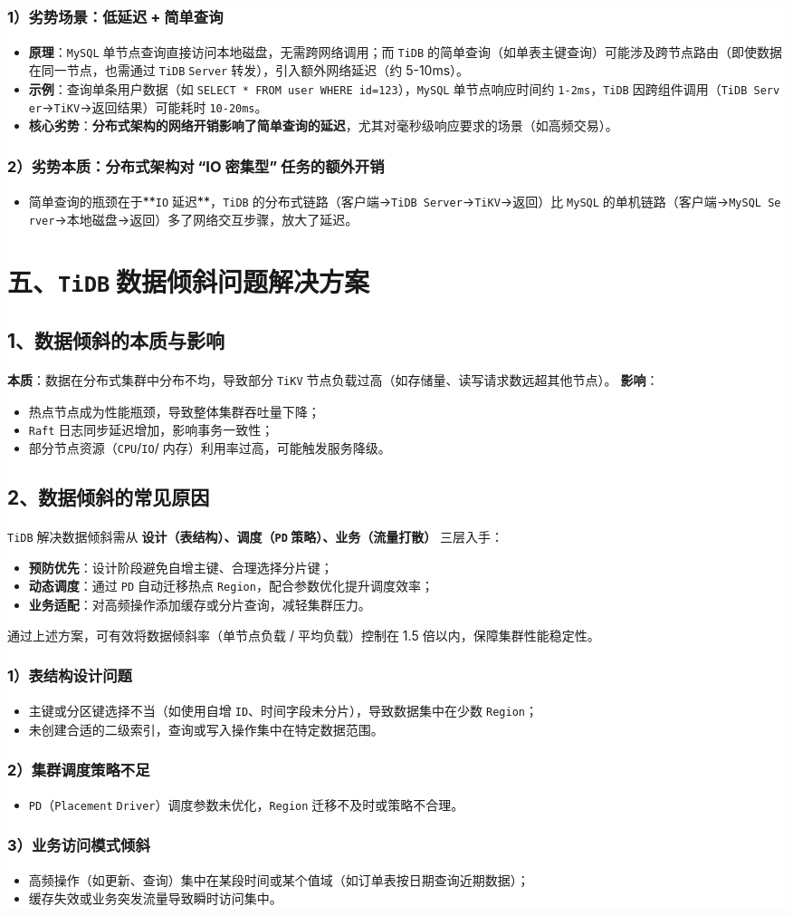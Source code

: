 ### **1）劣势场景：低延迟 + 简单查询**

- **原理**：`MySQL` 单节点查询直接访问本地磁盘，无需跨网络调用；而 `TiDB` 的简单查询（如单表主键查询）可能涉及跨节点路由（即使数据在同一节点，也需通过 `TiDB` `Server` 转发），引入额外网络延迟（约 5-10ms）。
- **示例**：查询单条用户数据（如 `SELECT * FROM user WHERE id=123`），`MySQL` 单节点响应时间约 `1-2ms`，`TiDB` 因跨组件调用（`TiDB Server`→`TiKV`→返回结果）可能耗时 `10-20ms`。
- **核心劣势**：**分布式架构的网络开销影响了简单查询的延迟**，尤其对毫秒级响应要求的场景（如高频交易）。



### **2）劣势本质：分布式架构对 “IO 密集型” 任务的额外开销**

- 简单查询的瓶颈在于**`IO` 延迟**，`TiDB` 的分布式链路（客户端→`TiDB Server`→`TiKV`→返回）比 `MySQL` 的单机链路（客户端→`MySQL Server`→本地磁盘→返回）多了网络交互步骤，放大了延迟。



# 五、**`TiDB` 数据倾斜问题解决方案**

## 1、**数据倾斜的本质与影响**

**本质**：数据在分布式集群中分布不均，导致部分 `TiKV` 节点负载过高（如存储量、读写请求数远超其他节点）。
**影响**：

- 热点节点成为性能瓶颈，导致整体集群吞吐量下降；
- `Raft` 日志同步延迟增加，影响事务一致性；
- 部分节点资源（`CPU`/`IO`/ 内存）利用率过高，可能触发服务降级。



## 2、数据倾斜的常见原因

`TiDB` 解决数据倾斜需从 **设计（表结构）、调度（`PD` 策略）、业务（流量打散）** 三层入手：

- **预防优先**：设计阶段避免自增主键、合理选择分片键；
- **动态调度**：通过 `PD` 自动迁移热点 `Region`，配合参数优化提升调度效率；
- **业务适配**：对高频操作添加缓存或分片查询，减轻集群压力。

通过上述方案，可有效将数据倾斜率（单节点负载 / 平均负载）控制在 1.5 倍以内，保障集群性能稳定性。

### 1）**表结构设计问题**

- 主键或分区键选择不当（如使用自增 `ID`、时间字段未分片），导致数据集中在少数 `Region`；
- 未创建合适的二级索引，查询或写入操作集中在特定数据范围。

### 2）集群调度策略不足

- `PD`（`Placement` `Driver`）调度参数未优化，`Region` 迁移不及时或策略不合理。

### 3）业务访问模式倾斜

- 高频操作（如更新、查询）集中在某段时间或某个值域（如订单表按日期查询近期数据）；
- 缓存失效或业务突发流量导致瞬时访问集中。

